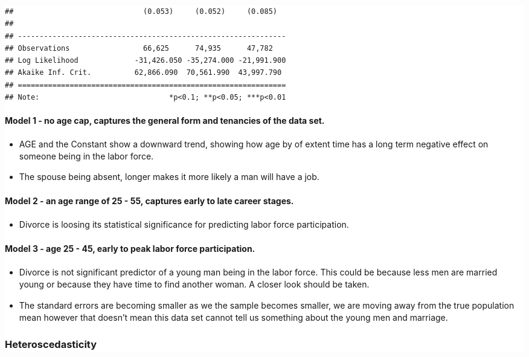     ##                              (0.053)     (0.052)     (0.085)  
    ##                                                               
    ## --------------------------------------------------------------
    ## Observations                 66,625      74,935      47,782   
    ## Log Likelihood             -31,426.050 -35,274.000 -21,991.900
    ## Akaike Inf. Crit.          62,866.090  70,561.990  43,997.790 
    ## ==============================================================
    ## Note:                              *p<0.1; **p<0.05; ***p<0.01

#### Model 1 - no age cap, captures the general form and tenancies of the data set.

  - AGE and the Constant show a downward trend, showing how age by of
    extent time has a long term negative effect on someone being in the
    labor force.

  - The spouse being absent, longer makes it more likely a man will have
    a job.

#### Model 2 - an age range of 25 - 55, captures early to late career stages.

  - Divorce is loosing its statistical significance for predicting labor
    force participation.

#### Model 3 - age 25 - 45, early to peak labor force participation.

  - Divorce is not significant predictor of a young man being in the
    labor force. This could be because less men are married young or
    because they have time to find another woman. A closer look should
    be taken.

  - The standard errors are becoming smaller as we the sample becomes
    smaller, we are moving away from the true population mean however
    that doesn’t mean this data set cannot tell us something about the
    young men and marriage.

### Heteroscedasticity

